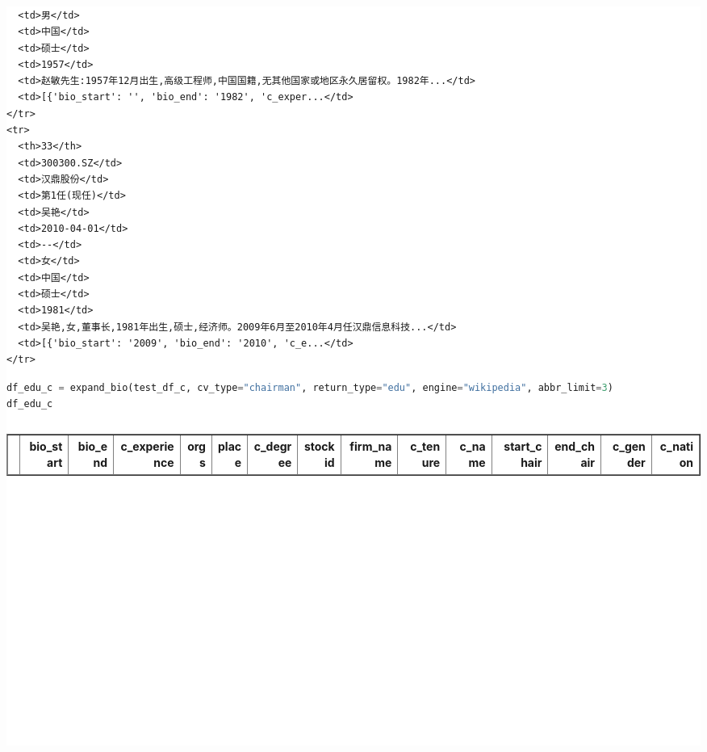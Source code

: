       <td>男</td>
      <td>中国</td>
      <td>硕士</td>
      <td>1957</td>
      <td>赵敏先生:1957年12月出生,高级工程师,中国国籍,无其他国家或地区永久居留权。1982年...</td>
      <td>[{'bio_start': '', 'bio_end': '1982', 'c_exper...</td>
    </tr>
    <tr>
      <th>33</th>
      <td>300300.SZ</td>
      <td>汉鼎股份</td>
      <td>第1任(现任)</td>
      <td>吴艳</td>
      <td>2010-04-01</td>
      <td>--</td>
      <td>女</td>
      <td>中国</td>
      <td>硕士</td>
      <td>1981</td>
      <td>吴艳,女,董事长,1981年出生,硕士,经济师。2009年6月至2010年4月任汉鼎信息科技...</td>
      <td>[{'bio_start': '2009', 'bio_end': '2010', 'c_e...</td>
    </tr>
  </tbody>
</table>
</div>




```python
df_edu_c = expand_bio(test_df_c, cv_type="chairman", return_type="edu", engine="wikipedia", abbr_limit=3)
df_edu_c
```

<div style="height:400px;overflow:auto;">
<style scoped>
    .dataframe tbody tr th:only-of-type {
        vertical-align: middle;
    }

    .dataframe tbody tr th {
        vertical-align: top;
    }

    .dataframe thead th {
        text-align: right;
    }
</style>
<table border="1" class="dataframe">
  <thead>
    <tr style="text-align: right;">
      <th></th>
      <th>bio_start</th>
      <th>bio_end</th>
      <th>c_experience</th>
      <th>orgs</th>
      <th>place</th>
      <th>c_degree</th>
      <th>stockid</th>
      <th>firm_name</th>
      <th>c_tenure</th>
      <th>c_name</th>
      <th>start_chair</th>
      <th>end_chair</th>
      <th>c_gender</th>
      <th>c_nation</th>